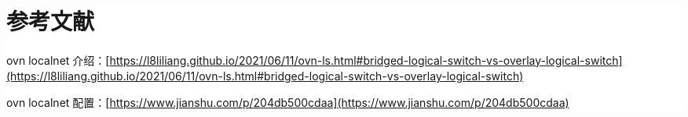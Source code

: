 # 参考文献

ovn localnet 介绍：[https://l8liliang.github.io/2021/06/11/ovn-ls.html#bridged-logical-switch-vs-overlay-logical-switch](https://l8liliang.github.io/2021/06/11/ovn-ls.html#bridged-logical-switch-vs-overlay-logical-switch)

ovn localnet 配置：[https://www.jianshu.com/p/204db500cdaa](https://www.jianshu.com/p/204db500cdaa)